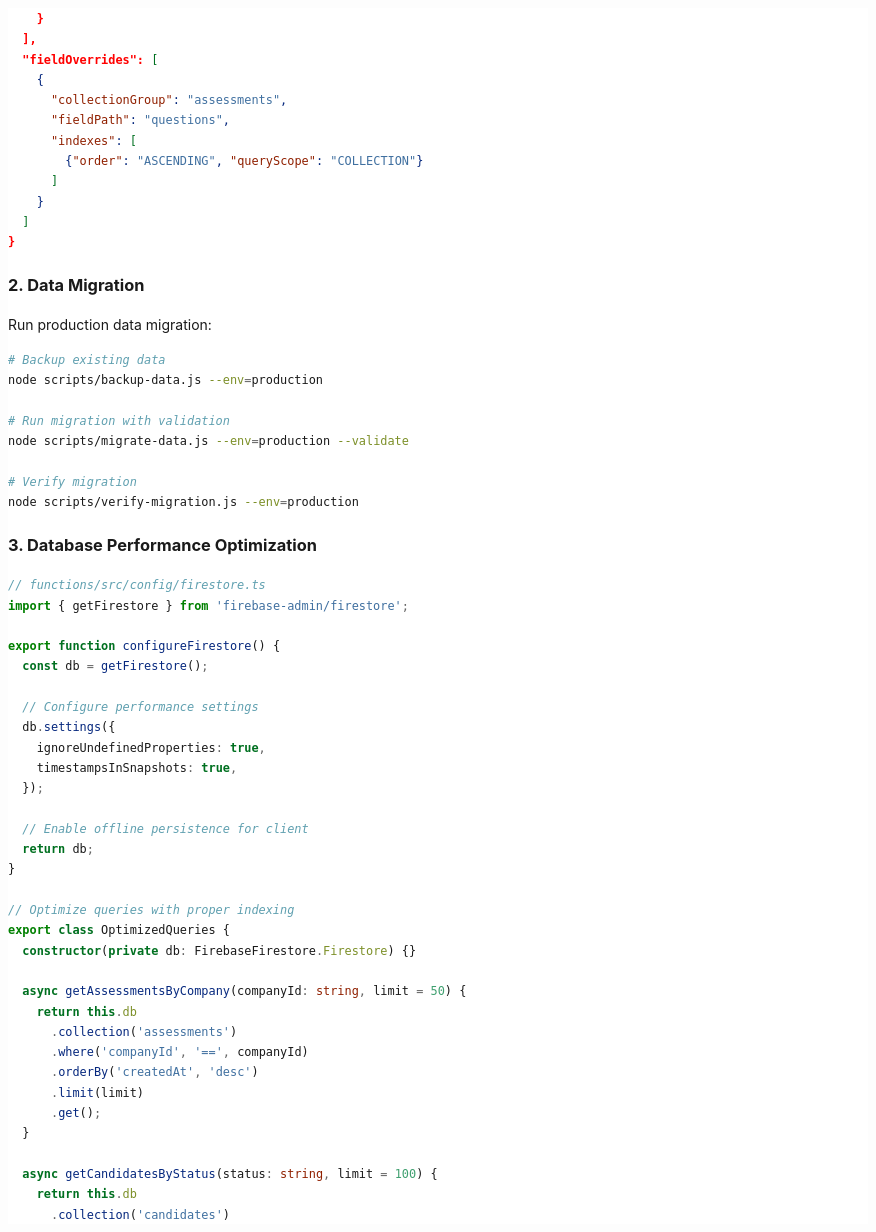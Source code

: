 ```json
    }
  ],
  "fieldOverrides": [
    {
      "collectionGroup": "assessments",
      "fieldPath": "questions",
      "indexes": [
        {"order": "ASCENDING", "queryScope": "COLLECTION"}
      ]
    }
  ]
}
```

### 2. Data Migration

Run production data migration:

```bash
# Backup existing data
node scripts/backup-data.js --env=production

# Run migration with validation
node scripts/migrate-data.js --env=production --validate

# Verify migration
node scripts/verify-migration.js --env=production
```

### 3. Database Performance Optimization

```typescript
// functions/src/config/firestore.ts
import { getFirestore } from 'firebase-admin/firestore';

export function configureFirestore() {
  const db = getFirestore();
  
  // Configure performance settings
  db.settings({
    ignoreUndefinedProperties: true,
    timestampsInSnapshots: true,
  });

  // Enable offline persistence for client
  return db;
}

// Optimize queries with proper indexing
export class OptimizedQueries {
  constructor(private db: FirebaseFirestore.Firestore) {}

  async getAssessmentsByCompany(companyId: string, limit = 50) {
    return this.db
      .collection('assessments')
      .where('companyId', '==', companyId)
      .orderBy('createdAt', 'desc')
      .limit(limit)
      .get();
  }

  async getCandidatesByStatus(status: string, limit = 100) {
    return this.db
      .collection('candidates')
```